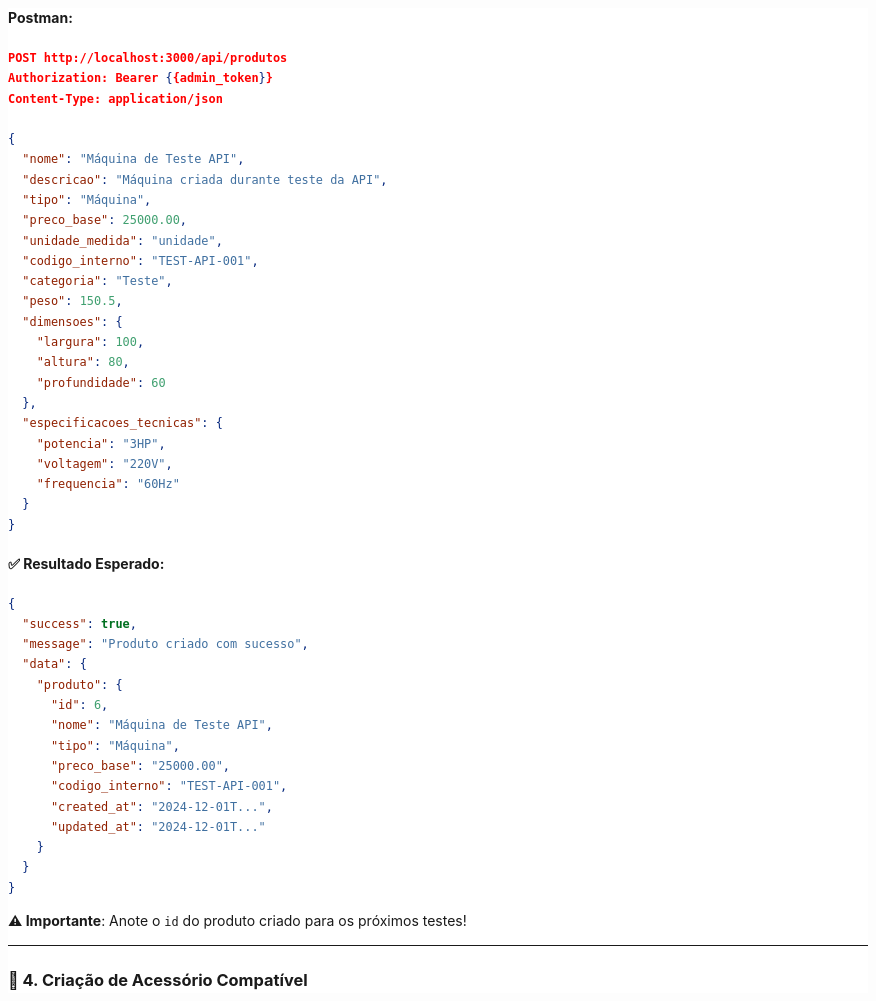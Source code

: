 #### Postman:
```json
POST http://localhost:3000/api/produtos
Authorization: Bearer {{admin_token}}
Content-Type: application/json

{
  "nome": "Máquina de Teste API",
  "descricao": "Máquina criada durante teste da API",
  "tipo": "Máquina",
  "preco_base": 25000.00,
  "unidade_medida": "unidade",
  "codigo_interno": "TEST-API-001",
  "categoria": "Teste",
  "peso": 150.5,
  "dimensoes": {
    "largura": 100,
    "altura": 80,
    "profundidade": 60
  },
  "especificacoes_tecnicas": {
    "potencia": "3HP",
    "voltagem": "220V",
    "frequencia": "60Hz"
  }
}
```

#### ✅ Resultado Esperado:
```json
{
  "success": true,
  "message": "Produto criado com sucesso",
  "data": {
    "produto": {
      "id": 6,
      "nome": "Máquina de Teste API",
      "tipo": "Máquina",
      "preco_base": "25000.00",
      "codigo_interno": "TEST-API-001",
      "created_at": "2024-12-01T...",
      "updated_at": "2024-12-01T..."
    }
  }
}
```

**⚠️ Importante**: Anote o `id` do produto criado para os próximos testes!

---

### 🔧 4. Criação de Acessório Compatível
